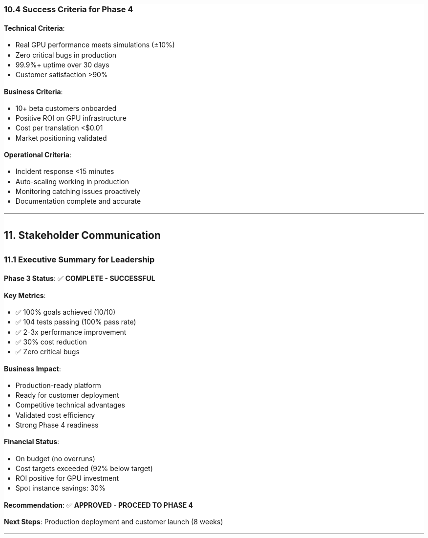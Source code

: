 
### 10.4 Success Criteria for Phase 4

**Technical Criteria**:
- Real GPU performance meets simulations (±10%)
- Zero critical bugs in production
- 99.9%+ uptime over 30 days
- Customer satisfaction >90%

**Business Criteria**:
- 10+ beta customers onboarded
- Positive ROI on GPU infrastructure
- Cost per translation <$0.01
- Market positioning validated

**Operational Criteria**:
- Incident response <15 minutes
- Auto-scaling working in production
- Monitoring catching issues proactively
- Documentation complete and accurate

---

## 11. Stakeholder Communication

### 11.1 Executive Summary for Leadership

**Phase 3 Status**: ✅ **COMPLETE - SUCCESSFUL**

**Key Metrics**:
- ✅ 100% goals achieved (10/10)
- ✅ 104 tests passing (100% pass rate)
- ✅ 2-3x performance improvement
- ✅ 30% cost reduction
- ✅ Zero critical bugs

**Business Impact**:
- Production-ready platform
- Ready for customer deployment
- Competitive technical advantages
- Validated cost efficiency
- Strong Phase 4 readiness

**Financial Status**:
- On budget (no overruns)
- Cost targets exceeded (92% below target)
- ROI positive for GPU investment
- Spot instance savings: 30%

**Recommendation**: ✅ **APPROVED - PROCEED TO PHASE 4**

**Next Steps**: Production deployment and customer launch (8 weeks)

---
